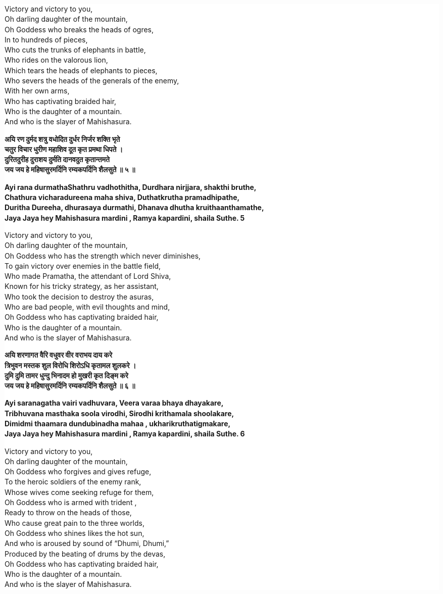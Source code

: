 Victory and victory to you,  
Oh darling daughter of the mountain,  
Oh Goddess who breaks the heads of ogres,  
In to hundreds of pieces,  
Who cuts the trunks of elephants in battle,  
Who rides on the valorous lion,  
Which tears the heads of elephants to pieces,  
Who severs the heads of the generals of the enemy,  
With her own arms,  
Who has captivating braided hair,  
Who is the daughter of a mountain.  
And who is the slayer of Mahishasura.

**अयि रण दुर्मद शत्रु वधोदित दुर्धर निर्जर शक्ति भृते**  
**चतुर विचार धुरीण महाशिव दूत कृत प्रमथा धिपते ।**  
**दुरितदुरीह दुराशय दुर्मति दानवदुत कृतान्तमते**  
**जय जय हे महिषासुरमर्दिनि रम्यकपर्दिनि शैलसुते ॥ ५ ॥**

**Ayi rana durmathaShathru vadhothitha, Durdhara nirjjara, shakthi bruthe,**  
**Chathura vicharadureena maha shiva, Duthatkrutha pramadhipathe,**  
**Duritha Dureeha, dhurasaya durmathi, Dhanava dhutha kruithaanthamathe,**  
**Jaya Jaya hey Mahishasura mardini , Ramya kapardini, shaila Suthe. 5**

Victory and victory to you,  
Oh darling daughter of the mountain,  
Oh Goddess who has the strength which never diminishes,  
To gain victory over enemies in the battle field,  
Who made Pramatha, the attendant of Lord Shiva,  
Known for his tricky strategy, as her assistant,  
Who took the decision to destroy the asuras,  
Who are bad people, with evil thoughts and mind,  
Oh Goddess who has captivating braided hair,  
Who is the daughter of a mountain.  
And who is the slayer of Mahishasura.

**अयि शरणागत वैरि वधुवर वीर वराभय दाय करे**  
**त्रिभुवन मस्तक शुल विरोधि शिरोऽधि कृतामल शुलकरे ।**  
**दुमि दुमि तामर धुन्दु भिनादम हो मुखरी कृत दिङ्म करे**  
**जय जय हे महिषासुरमर्दिनि रम्यकपर्दिनि शैलसुते ॥ ६ ॥**

**Ayi saranagatha vairi vadhuvara, Veera varaa bhaya dhayakare,**  
**Tribhuvana masthaka soola virodhi, Sirodhi krithamala shoolakare,**  
**Dimidmi thaamara dundubinadha mahaa , ukharikruthatigmakare,**  
**Jaya Jaya hey Mahishasura mardini , Ramya kapardini, shaila Suthe. 6**

Victory and victory to you,  
Oh darling daughter of the mountain,  
Oh Goddess who forgives and gives refuge,  
To the heroic soldiers of the enemy rank,  
Whose wives come seeking refuge for them,  
Oh Goddess who is armed with trident ,  
Ready to throw on the heads of those,  
Who cause great pain to the three worlds,  
Oh Goddess who shines likes the hot sun,  
And who is aroused by sound of “Dhumi, Dhumi,”  
Produced by the beating of drums by the devas,  
Oh Goddess who has captivating braided hair,  
Who is the daughter of a mountain.  
And who is the slayer of Mahishasura.
